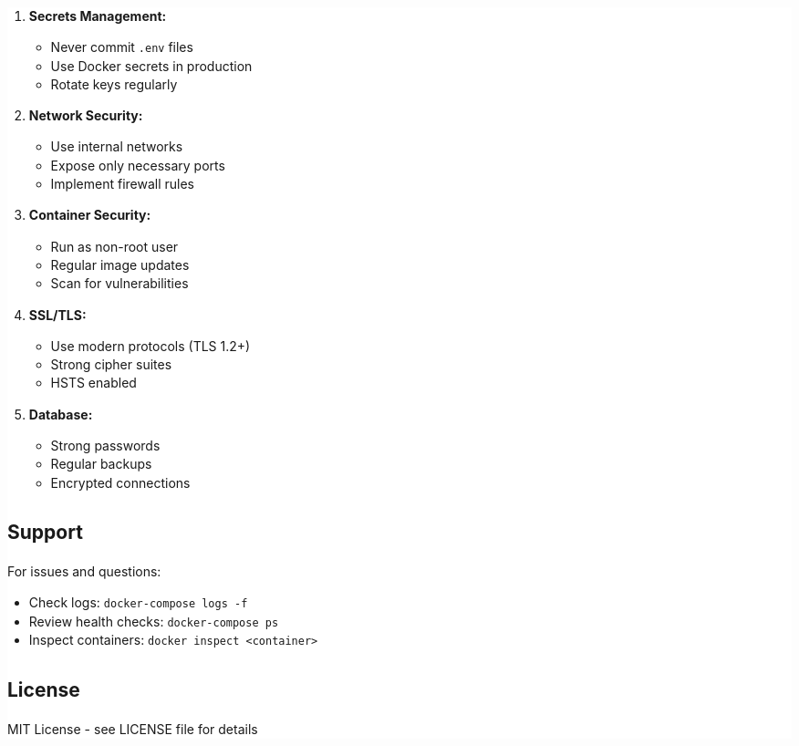1. **Secrets Management:**
   - Never commit `.env` files
   - Use Docker secrets in production
   - Rotate keys regularly

2. **Network Security:**
   - Use internal networks
   - Expose only necessary ports
   - Implement firewall rules

3. **Container Security:**
   - Run as non-root user
   - Regular image updates
   - Scan for vulnerabilities

4. **SSL/TLS:**
   - Use modern protocols (TLS 1.2+)
   - Strong cipher suites
   - HSTS enabled

5. **Database:**
   - Strong passwords
   - Regular backups
   - Encrypted connections

## Support

For issues and questions:
- Check logs: `docker-compose logs -f`
- Review health checks: `docker-compose ps`
- Inspect containers: `docker inspect <container>`

## License

MIT License - see LICENSE file for details
